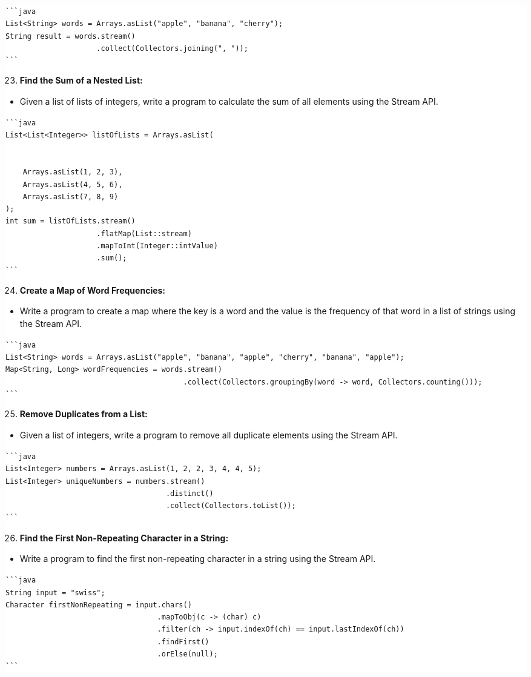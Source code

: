     ```java
    List<String> words = Arrays.asList("apple", "banana", "cherry");
    String result = words.stream()
                         .collect(Collectors.joining(", "));
    ```

23. **Find the Sum of a Nested List:**
   - Given a list of lists of integers, write a program to calculate the sum of all elements using the Stream API.

    ```java
    List<List<Integer>> listOfLists = Arrays.asList(


        Arrays.asList(1, 2, 3),
        Arrays.asList(4, 5, 6),
        Arrays.asList(7, 8, 9)
    );
    int sum = listOfLists.stream()
                         .flatMap(List::stream)
                         .mapToInt(Integer::intValue)
                         .sum();
    ```

24. **Create a Map of Word Frequencies:**
   - Write a program to create a map where the key is a word and the value is the frequency of that word in a list of strings using the Stream API.

    ```java
    List<String> words = Arrays.asList("apple", "banana", "apple", "cherry", "banana", "apple");
    Map<String, Long> wordFrequencies = words.stream()
                                             .collect(Collectors.groupingBy(word -> word, Collectors.counting()));
    ```

25. **Remove Duplicates from a List:**
   - Given a list of integers, write a program to remove all duplicate elements using the Stream API.

    ```java
    List<Integer> numbers = Arrays.asList(1, 2, 2, 3, 4, 4, 5);
    List<Integer> uniqueNumbers = numbers.stream()
                                         .distinct()
                                         .collect(Collectors.toList());
    ```

26. **Find the First Non-Repeating Character in a String:**
   - Write a program to find the first non-repeating character in a string using the Stream API.

    ```java
    String input = "swiss";
    Character firstNonRepeating = input.chars()
                                       .mapToObj(c -> (char) c)
                                       .filter(ch -> input.indexOf(ch) == input.lastIndexOf(ch))
                                       .findFirst()
                                       .orElse(null);
    ```
